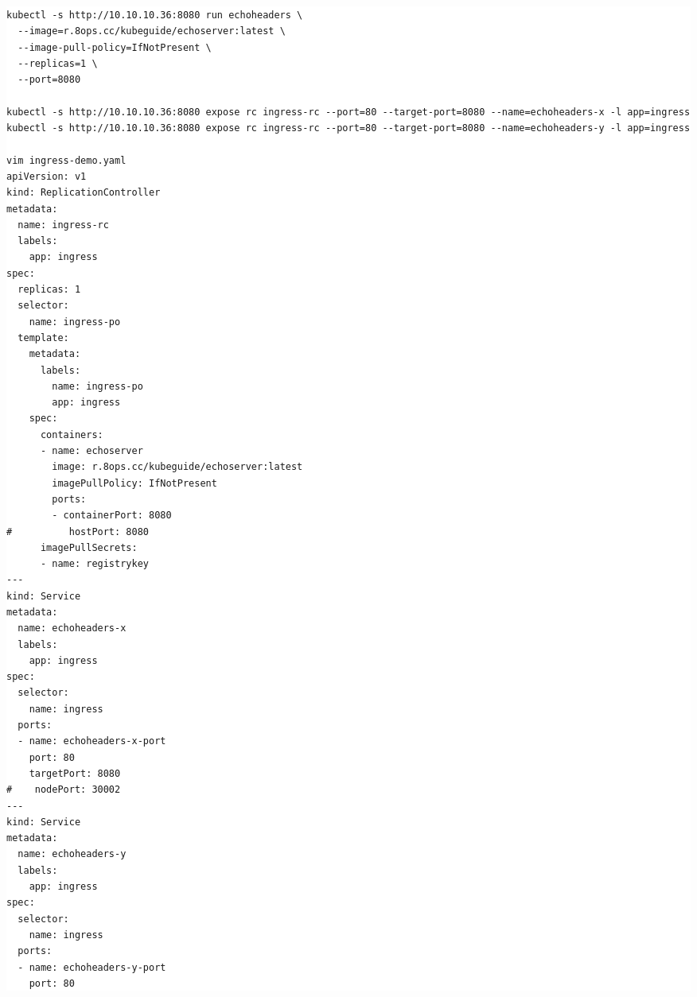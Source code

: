 ~~~~~~~~~~~~~~~~~~~~~~~~~~~~~~ etcd/kubernetes(master,node) ~~~~~~~~~~~~~~~~~~~~~~~~~~~~~~
kubectl -s http://10.10.10.36:8080 run echoheaders \
  --image=r.8ops.cc/kubeguide/echoserver:latest \
  --image-pull-policy=IfNotPresent \
  --replicas=1 \
  --port=8080

kubectl -s http://10.10.10.36:8080 expose rc ingress-rc --port=80 --target-port=8080 --name=echoheaders-x -l app=ingress
kubectl -s http://10.10.10.36:8080 expose rc ingress-rc --port=80 --target-port=8080 --name=echoheaders-y -l app=ingress

vim ingress-demo.yaml
apiVersion: v1
kind: ReplicationController
metadata:
  name: ingress-rc
  labels:
    app: ingress
spec:
  replicas: 1
  selector:
    name: ingress-po
  template:
    metadata:
      labels:
        name: ingress-po
        app: ingress
    spec:
      containers:
      - name: echoserver
        image: r.8ops.cc/kubeguide/echoserver:latest
        imagePullPolicy: IfNotPresent
        ports:
        - containerPort: 8080
#          hostPort: 8080
      imagePullSecrets:
      - name: registrykey
---
kind: Service
metadata:
  name: echoheaders-x
  labels:
    app: ingress
spec:
  selector:
    name: ingress
  ports:
  - name: echoheaders-x-port
    port: 80
    targetPort: 8080
#    nodePort: 30002
---
kind: Service
metadata:
  name: echoheaders-y
  labels:
    app: ingress
spec:
  selector:
    name: ingress
  ports:
  - name: echoheaders-y-port
    port: 80
~~~~~~~~~~~~~~~~~~~~~~~~~~~~~~